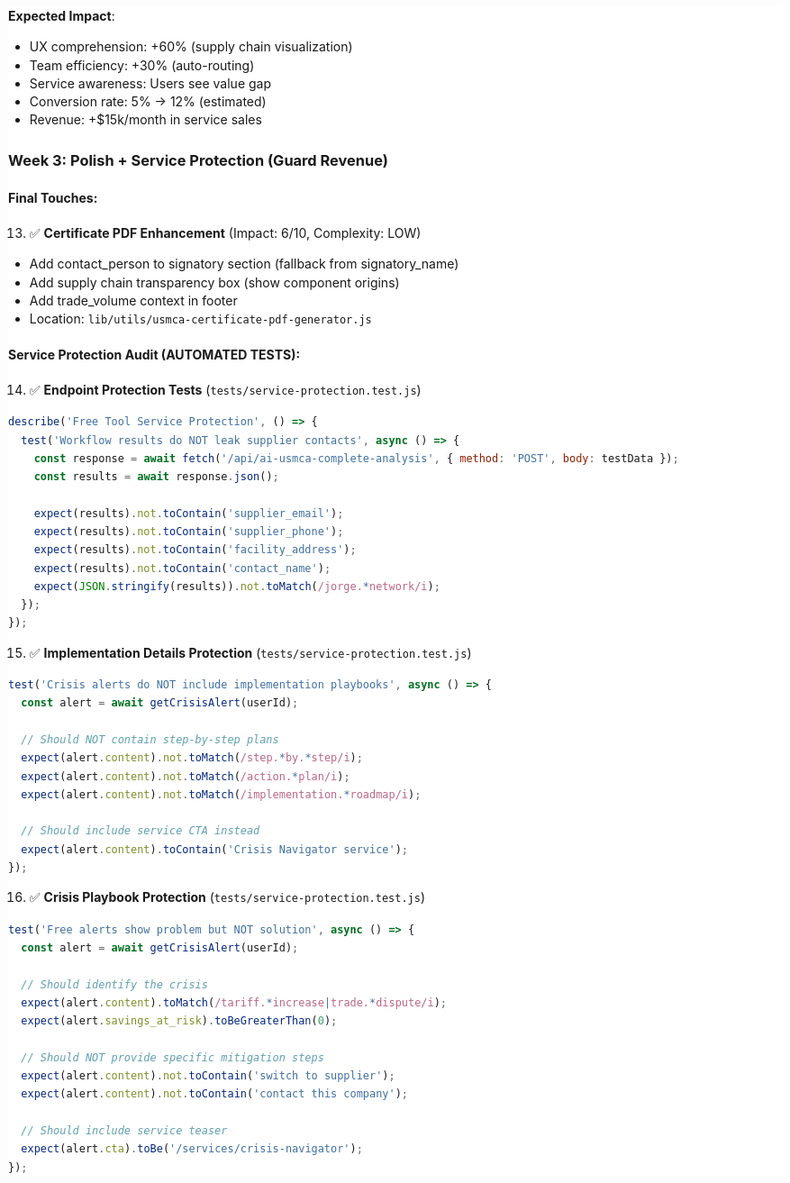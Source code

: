 **Expected Impact**:
- UX comprehension: +60% (supply chain visualization)
- Team efficiency: +30% (auto-routing)
- Service awareness: Users see value gap
- Conversion rate: 5% → 12% (estimated)
- Revenue: +$15k/month in service sales

### Week 3: Polish + Service Protection (Guard Revenue)

#### Final Touches:
13. ✅ **Certificate PDF Enhancement** (Impact: 6/10, Complexity: LOW)
   - Add contact_person to signatory section (fallback from signatory_name)
   - Add supply chain transparency box (show component origins)
   - Add trade_volume context in footer
   - Location: `lib/utils/usmca-certificate-pdf-generator.js`

#### Service Protection Audit (AUTOMATED TESTS):
14. ✅ **Endpoint Protection Tests** (`tests/service-protection.test.js`)
   ```javascript
   describe('Free Tool Service Protection', () => {
     test('Workflow results do NOT leak supplier contacts', async () => {
       const response = await fetch('/api/ai-usmca-complete-analysis', { method: 'POST', body: testData });
       const results = await response.json();

       expect(results).not.toContain('supplier_email');
       expect(results).not.toContain('supplier_phone');
       expect(results).not.toContain('facility_address');
       expect(results).not.toContain('contact_name');
       expect(JSON.stringify(results)).not.toMatch(/jorge.*network/i);
     });
   });
   ```

15. ✅ **Implementation Details Protection** (`tests/service-protection.test.js`)
   ```javascript
   test('Crisis alerts do NOT include implementation playbooks', async () => {
     const alert = await getCrisisAlert(userId);

     // Should NOT contain step-by-step plans
     expect(alert.content).not.toMatch(/step.*by.*step/i);
     expect(alert.content).not.toMatch(/action.*plan/i);
     expect(alert.content).not.toMatch(/implementation.*roadmap/i);

     // Should include service CTA instead
     expect(alert.content).toContain('Crisis Navigator service');
   });
   ```

16. ✅ **Crisis Playbook Protection** (`tests/service-protection.test.js`)
   ```javascript
   test('Free alerts show problem but NOT solution', async () => {
     const alert = await getCrisisAlert(userId);

     // Should identify the crisis
     expect(alert.content).toMatch(/tariff.*increase|trade.*dispute/i);
     expect(alert.savings_at_risk).toBeGreaterThan(0);

     // Should NOT provide specific mitigation steps
     expect(alert.content).not.toContain('switch to supplier');
     expect(alert.content).not.toContain('contact this company');

     // Should include service teaser
     expect(alert.cta).toBe('/services/crisis-navigator');
   });
   ```